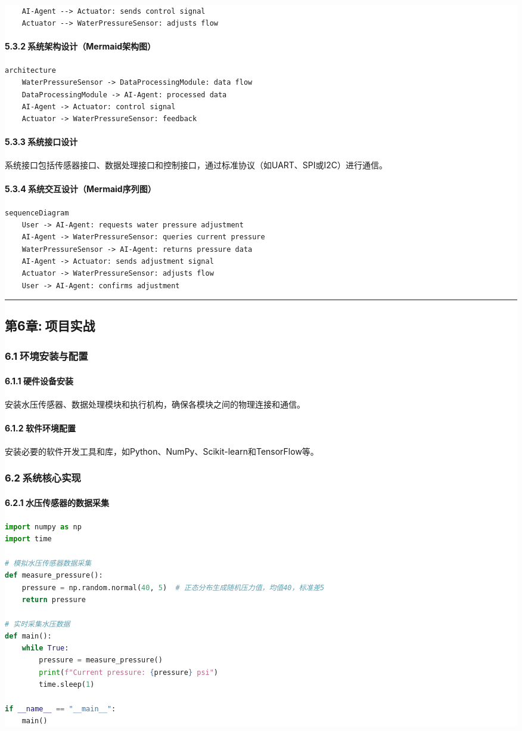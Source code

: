 ```mermaid
    AI-Agent --> Actuator: sends control signal
    Actuator --> WaterPressureSensor: adjusts flow
```

#### 5.3.2 系统架构设计（Mermaid架构图）
```mermaid
architecture
    WaterPressureSensor -> DataProcessingModule: data flow
    DataProcessingModule -> AI-Agent: processed data
    AI-Agent -> Actuator: control signal
    Actuator -> WaterPressureSensor: feedback
```

#### 5.3.3 系统接口设计
系统接口包括传感器接口、数据处理接口和控制接口，通过标准协议（如UART、SPI或I2C）进行通信。

#### 5.3.4 系统交互设计（Mermaid序列图）
```mermaid
sequenceDiagram
    User -> AI-Agent: requests water pressure adjustment
    AI-Agent -> WaterPressureSensor: queries current pressure
    WaterPressureSensor -> AI-Agent: returns pressure data
    AI-Agent -> Actuator: sends adjustment signal
    Actuator -> WaterPressureSensor: adjusts flow
    User -> AI-Agent: confirms adjustment
```

---

## 第6章: 项目实战

### 6.1 环境安装与配置
#### 6.1.1 硬件设备安装
安装水压传感器、数据处理模块和执行机构，确保各模块之间的物理连接和通信。

#### 6.1.2 软件环境配置
安装必要的软件开发工具和库，如Python、NumPy、Scikit-learn和TensorFlow等。

### 6.2 系统核心实现
#### 6.2.1 水压传感器的数据采集
```python
import numpy as np
import time

# 模拟水压传感器数据采集
def measure_pressure():
    pressure = np.random.normal(40, 5)  # 正态分布生成随机压力值，均值40，标准差5
    return pressure

# 实时采集水压数据
def main():
    while True:
        pressure = measure_pressure()
        print(f"Current pressure: {pressure} psi")
        time.sleep(1)

if __name__ == "__main__":
    main()
```
